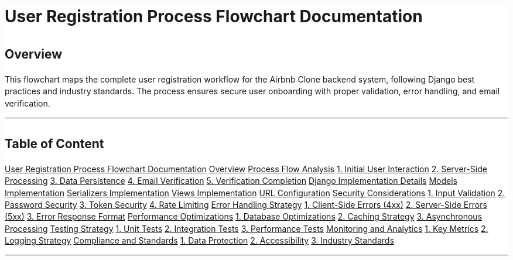 # User Registration Process Flowchart Documentation

## Overview

This flowchart maps the complete user registration workflow for the Airbnb Clone backend system, following Django best practices and industry standards. The process ensures secure user onboarding with proper validation, error handling, and email verification.

---

## Table of Content

[User Registration Process Flowchart Documentation](#user-registration-process-flowchart-documentation)
[Overview](#overview)
[Process Flow Analysis](#process-flow-analysis)
    [1. Initial User Interaction](#1-initial-user-interaction)
    [2. Server-Side Processing](#2-server-side-processing)
    [3. Data Persistence](#3-data-persistence)
    [4. Email Verification](#4-email-verification)
    [5. Verification Completion](#5-verification-completion)
[Django Implementation Details](#django-implementation-details)
    [Models Implementation](#models-implementation)
    [Serializers Implementation](#serializers-implementation)
    [Views Implementation](#views-implementation)
    [URL Configuration](#url-configuration)
[Security Considerations](#security-considerations)
    [1. Input Validation](#1-input-validation)
    [2. Password Security](#2-password-security)
    [3. Token Security](#3-token-security)
    [4. Rate Limiting](#4-rate-limiting)
[Error Handling Strategy](#error-handling-strategy)
    [1. Client-Side Errors (4xx)](#1-client-side-errors-4xx)
    [2. Server-Side Errors (5xx)](#2-server-side-errors-5xx)
    [3. Error Response Format](#3-error-response-format)
[Performance Optimizations](#performance-optimizations)
    [1. Database Optimizations](#1-database-optimizations)
    [2. Caching Strategy](#2-caching-strategy)
    [3. Asynchronous Processing](#3-asynchronous-processing)
[Testing Strategy](#testing-strategy)
    [1. Unit Tests](#1-unit-tests)
    [2. Integration Tests](#2-integration-tests)
    [3. Performance Tests](#3-performance-tests)
[Monitoring and Analytics](#monitoring-and-analytics)
    [1. Key Metrics](#1-key-metrics)
    [2. Logging Strategy](#2-logging-strategy)
[Compliance and Standards](#compliance-and-standards)
    [1. Data Protection](#1-data-protection)
    [2. Accessibility](#2-accessibility)
    [3. Industry Standards](#3-industry-standards)

---